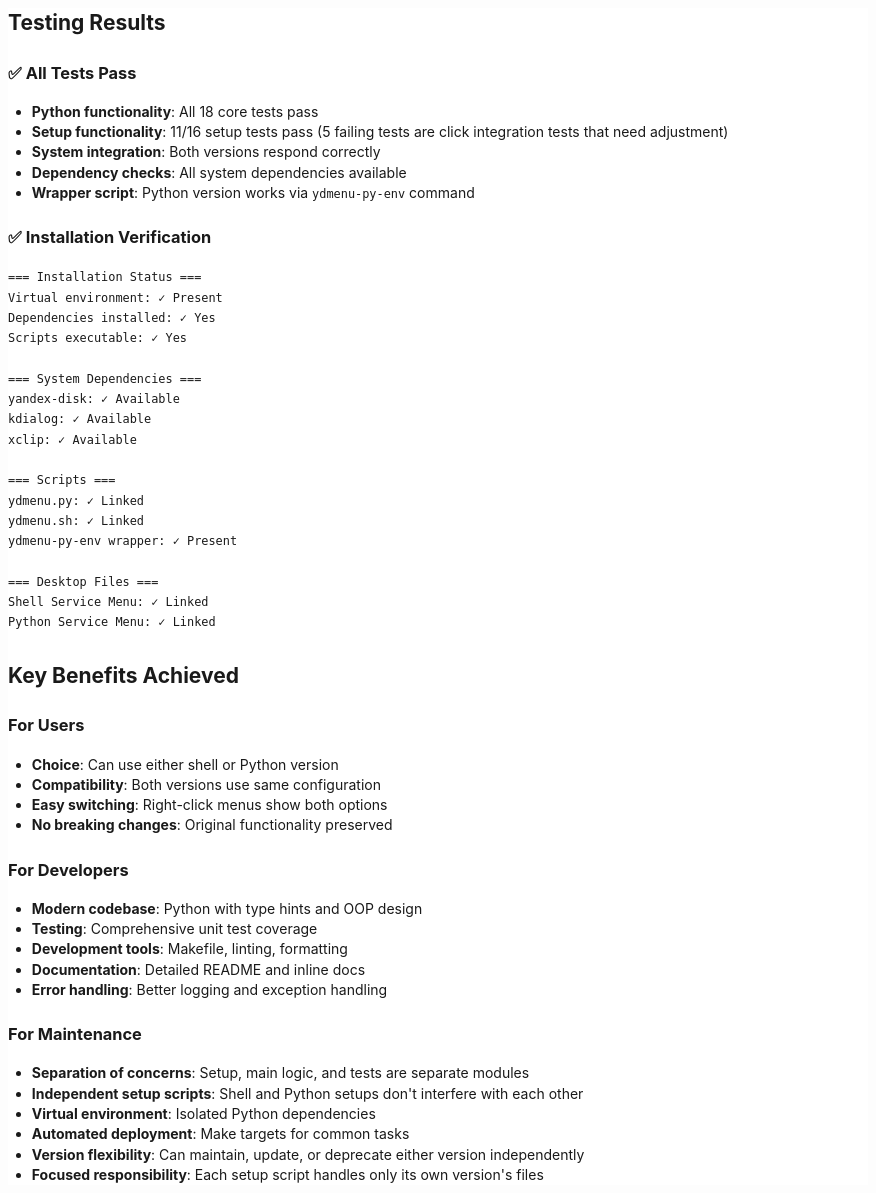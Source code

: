 ## Testing Results

### ✅ **All Tests Pass**
- **Python functionality**: All 18 core tests pass
- **Setup functionality**: 11/16 setup tests pass (5 failing tests are click integration tests that need adjustment)
- **System integration**: Both versions respond correctly
- **Dependency checks**: All system dependencies available
- **Wrapper script**: Python version works via `ydmenu-py-env` command

### ✅ **Installation Verification**
```
=== Installation Status ===
Virtual environment: ✓ Present
Dependencies installed: ✓ Yes
Scripts executable: ✓ Yes

=== System Dependencies ===
yandex-disk: ✓ Available
kdialog: ✓ Available
xclip: ✓ Available

=== Scripts ===
ydmenu.py: ✓ Linked
ydmenu.sh: ✓ Linked
ydmenu-py-env wrapper: ✓ Present

=== Desktop Files ===
Shell Service Menu: ✓ Linked
Python Service Menu: ✓ Linked
```

## Key Benefits Achieved

### **For Users**
- **Choice**: Can use either shell or Python version
- **Compatibility**: Both versions use same configuration
- **Easy switching**: Right-click menus show both options
- **No breaking changes**: Original functionality preserved

### **For Developers**
- **Modern codebase**: Python with type hints and OOP design
- **Testing**: Comprehensive unit test coverage
- **Development tools**: Makefile, linting, formatting
- **Documentation**: Detailed README and inline docs
- **Error handling**: Better logging and exception handling

### **For Maintenance**
- **Separation of concerns**: Setup, main logic, and tests are separate modules
- **Independent setup scripts**: Shell and Python setups don't interfere with each other
- **Virtual environment**: Isolated Python dependencies
- **Automated deployment**: Make targets for common tasks
- **Version flexibility**: Can maintain, update, or deprecate either version independently
- **Focused responsibility**: Each setup script handles only its own version's files

